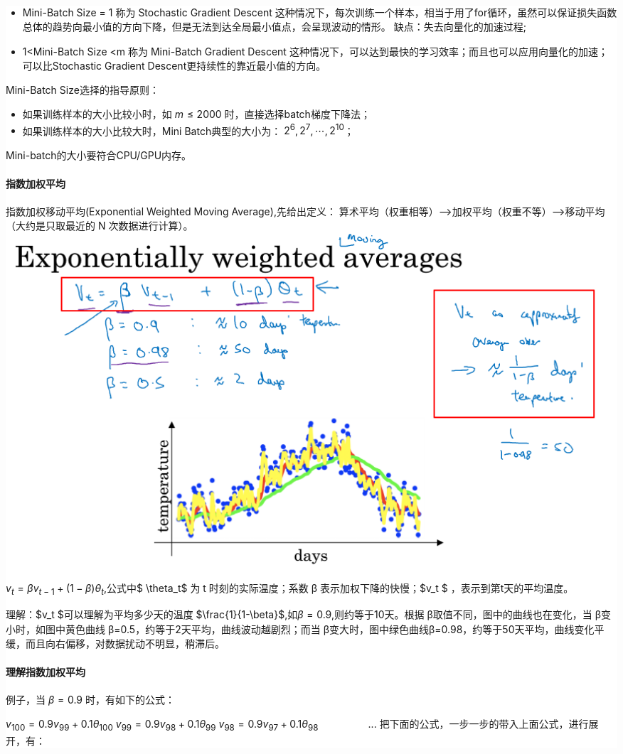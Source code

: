 - Mini-Batch Size = 1  称为 Stochastic Gradient Descent
这种情况下，每次训练一个样本，相当于用了for循环，虽然可以保证损失函数总体的趋势向最小值的方向下降，但是无法到达全局最小值点，会呈现波动的情形。
缺点：失去向量化的加速过程;

- 1<Mini-Batch Size <m 称为 Mini-Batch Gradient Descent
这种情况下，可以达到最快的学习效率；而且也可以应用向量化的加速；可以比Stochastic Gradient Descent更持续性的靠近最小值的方向。

Mini-Batch Size选择的指导原则：

- 如果训练样本的大小比较小时，如 $m≤ 2000$ 时，直接选择batch梯度下降法；
- 如果训练样本的大小比较大时，Mini Batch典型的大小为： $2^{6},2^{7},\cdots,2^{10}$；

Mini-batch的大小要符合CPU/GPU内存。

#### 指数加权平均
指数加权移动平均(Exponential Weighted Moving Average),先给出定义：
算术平均（权重相等）—>加权平均（权重不等）—>移动平均（大约是只取最近的 N 次数据进行计算）。
![](Exponential_Weighted_moving_Average.png)

$v_t = \beta v_{t-1}+(1- \beta)\theta_t$,公式中$ \theta_t$ 为 t 时刻的实际温度；系数 β 表示加权下降的快慢；$v_t $ ，表示到第t天的平均温度。

理解：$v_t $可以理解为平均多少天的温度 $\frac{1}{1-\beta}$,如$\beta=0.9$,则约等于10天。根据 β取值不同，图中的曲线也在变化，当 β变小时，如图中黄色曲线 β=0.5，约等于2天平均，曲线波动越剧烈；而当 β变大时，图中绿色曲线β=0.98，约等于50天平均，曲线变化平缓，而且向右偏移，对数据扰动不明显，稍滞后。

#### 理解指数加权平均
例子，当 $\beta =0.9$ 时，有如下的公式：

$v_{100} = 0.9v_{99}+0.1\theta_{100}$
$v_{99} = 0.9v_{98}+0.1\theta_{99}$
$v_{98} = 0.9v_{97}+0.1\theta_{98}$
$\quad\quad\quad\quad...$
把下面的公式，一步一步的带入上面公式，进行展开，有：

